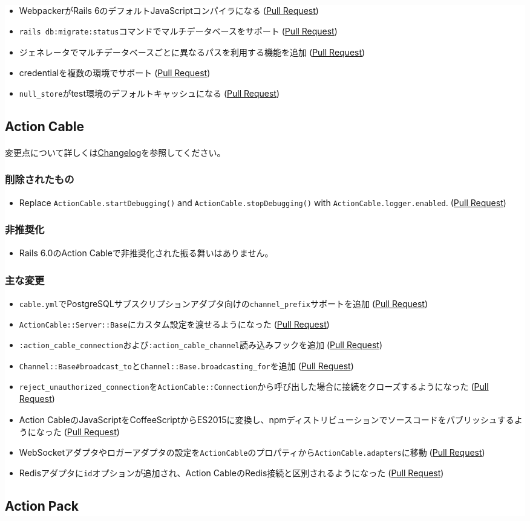 *   WebpackerがRails 6のデフォルトJavaScriptコンパイラになる
    ([Pull Request](https://github.com/rails/rails/pull/33079))

*   `rails db:migrate:status`コマンドでマルチデータベースをサポート
    ([Pull Request](https://github.com/rails/rails/pull/34137))

*   ジェネレータでマルチデータベースごとに異なるパスを利用する機能を追加
    ([Pull Request](https://github.com/rails/rails/pull/34021))

*   credentialを複数の環境でサポート
    ([Pull Request](https://github.com/rails/rails/pull/33521))

*   `null_store`がtest環境のデフォルトキャッシュになる
    ([Pull Request](https://github.com/rails/rails/pull/33773))

Action Cable
------------

変更点について詳しくは[Changelog][action-cable]を参照してください。

### 削除されたもの

*   Replace `ActionCable.startDebugging()` and `ActionCable.stopDebugging()`
    with `ActionCable.logger.enabled`.
    ([Pull Request](https://github.com/rails/rails/pull/34370))

### 非推奨化

*   Rails 6.0のAction Cableで非推奨化された振る舞いはありません。

### 主な変更

*   `cable.yml`でPostgreSQLサブスクリプションアダプタ向けの`channel_prefix`サポートを追加
    ([Pull Request](https://github.com/rails/rails/pull/35276))

*   `ActionCable::Server::Base`にカスタム設定を渡せるようになった
    ([Pull Request](https://github.com/rails/rails/pull/34714))

*   `:action_cable_connection`および`:action_cable_channel`読み込みフックを追加
    ([Pull Request](https://github.com/rails/rails/pull/35094))

*   `Channel::Base#broadcast_to`と`Channel::Base.broadcasting_for`を追加
    ([Pull Request](https://github.com/rails/rails/pull/35021))

*   `reject_unauthorized_connection`を`ActionCable::Connection`から呼び出した場合に接続をクローズするようになった
    ([Pull Request](https://github.com/rails/rails/pull/34194))

*   Action CableのJavaScriptをCoffeeScriptからES2015に変換し、npmディストリビューションでソースコードをパブリッシュするようになった
    ([Pull Request](https://github.com/rails/rails/pull/34370))

*   WebSocketアダプタやロガーアダプタの設定を`ActionCable`のプロパティから`ActionCable.adapters`に移動
    ([Pull Request](https://github.com/rails/rails/pull/34370))

*   Redisアダプタに`id`オプションが追加され、Action CableのRedis接続と区別されるようになった
    ([Pull Request](https://github.com/rails/rails/pull/33798))


Action Pack
-----------


[railties]:       https://github.com/rails/rails/blob/6-0-stable/railties/CHANGELOG.md
[action-pack]:    https://github.com/rails/rails/blob/6-0-stable/actionpack/CHANGELOG.md
[action-view]:    https://github.com/rails/rails/blob/6-0-stable/actionview/CHANGELOG.md
[action-mailer]:  https://github.com/rails/rails/blob/6-0-stable/actionmailer/CHANGELOG.md
[action-cable]:   https://github.com/rails/rails/blob/6-0-stable/actioncable/CHANGELOG.md
[active-record]:  https://github.com/rails/rails/blob/6-0-stable/activerecord/CHANGELOG.md
[active-storage]: https://github.com/rails/rails/blob/6-0-stable/activestorage/CHANGELOG.md
[active-model]:   https://github.com/rails/rails/blob/6-0-stable/activemodel/CHANGELOG.md
[active-support]: https://github.com/rails/rails/blob/6-0-stable/activesupport/CHANGELOG.md
[active-job]:     https://github.com/rails/rails/blob/6-0-stable/activejob/CHANGELOG.md
[guides]:         https://github.com/rails/rails/blob/6-0-stable/guides/CHANGELOG.md